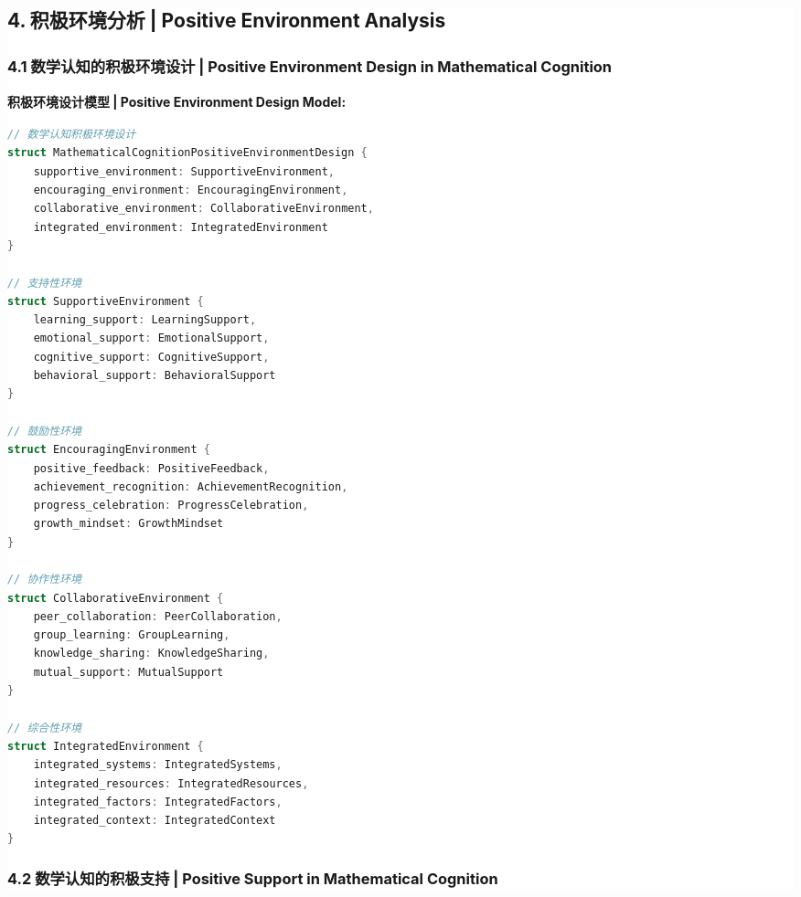
## 4. 积极环境分析 | Positive Environment Analysis

### 4.1 数学认知的积极环境设计 | Positive Environment Design in Mathematical Cognition

**积极环境设计模型 | Positive Environment Design Model:**

```rust
// 数学认知积极环境设计
struct MathematicalCognitionPositiveEnvironmentDesign {
    supportive_environment: SupportiveEnvironment,
    encouraging_environment: EncouragingEnvironment,
    collaborative_environment: CollaborativeEnvironment,
    integrated_environment: IntegratedEnvironment
}

// 支持性环境
struct SupportiveEnvironment {
    learning_support: LearningSupport,
    emotional_support: EmotionalSupport,
    cognitive_support: CognitiveSupport,
    behavioral_support: BehavioralSupport
}

// 鼓励性环境
struct EncouragingEnvironment {
    positive_feedback: PositiveFeedback,
    achievement_recognition: AchievementRecognition,
    progress_celebration: ProgressCelebration,
    growth_mindset: GrowthMindset
}

// 协作性环境
struct CollaborativeEnvironment {
    peer_collaboration: PeerCollaboration,
    group_learning: GroupLearning,
    knowledge_sharing: KnowledgeSharing,
    mutual_support: MutualSupport
}

// 综合性环境
struct IntegratedEnvironment {
    integrated_systems: IntegratedSystems,
    integrated_resources: IntegratedResources,
    integrated_factors: IntegratedFactors,
    integrated_context: IntegratedContext
}
```

### 4.2 数学认知的积极支持 | Positive Support in Mathematical Cognition
